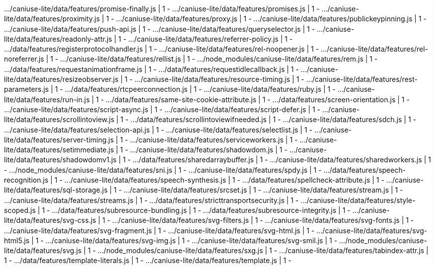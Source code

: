  .../caniuse-lite/data/features/promise-finally.js  |     1 -
 .../caniuse-lite/data/features/promises.js         |     1 -
 .../caniuse-lite/data/features/proximity.js        |     1 -
 .../caniuse-lite/data/features/proxy.js            |     1 -
 .../caniuse-lite/data/features/publickeypinning.js |     1 -
 .../caniuse-lite/data/features/push-api.js         |     1 -
 .../caniuse-lite/data/features/queryselector.js    |     1 -
 .../caniuse-lite/data/features/readonly-attr.js    |     1 -
 .../caniuse-lite/data/features/referrer-policy.js  |     1 -
 .../data/features/registerprotocolhandler.js       |     1 -
 .../caniuse-lite/data/features/rel-noopener.js     |     1 -
 .../caniuse-lite/data/features/rel-noreferrer.js   |     1 -
 .../caniuse-lite/data/features/rellist.js          |     1 -
 .../node_modules/caniuse-lite/data/features/rem.js |     1 -
 .../data/features/requestanimationframe.js         |     1 -
 .../data/features/requestidlecallback.js           |     1 -
 .../caniuse-lite/data/features/resizeobserver.js   |     1 -
 .../caniuse-lite/data/features/resource-timing.js  |     1 -
 .../caniuse-lite/data/features/rest-parameters.js  |     1 -
 .../data/features/rtcpeerconnection.js             |     1 -
 .../caniuse-lite/data/features/ruby.js             |     1 -
 .../caniuse-lite/data/features/run-in.js           |     1 -
 .../data/features/same-site-cookie-attribute.js    |     1 -
 .../data/features/screen-orientation.js            |     1 -
 .../caniuse-lite/data/features/script-async.js     |     1 -
 .../caniuse-lite/data/features/script-defer.js     |     1 -
 .../caniuse-lite/data/features/scrollintoview.js   |     1 -
 .../data/features/scrollintoviewifneeded.js        |     1 -
 .../caniuse-lite/data/features/sdch.js             |     1 -
 .../caniuse-lite/data/features/selection-api.js    |     1 -
 .../caniuse-lite/data/features/selectlist.js       |     1 -
 .../caniuse-lite/data/features/server-timing.js    |     1 -
 .../caniuse-lite/data/features/serviceworkers.js   |     1 -
 .../caniuse-lite/data/features/setimmediate.js     |     1 -
 .../caniuse-lite/data/features/shadowdom.js        |     1 -
 .../caniuse-lite/data/features/shadowdomv1.js      |     1 -
 .../data/features/sharedarraybuffer.js             |     1 -
 .../caniuse-lite/data/features/sharedworkers.js    |     1 -
 .../node_modules/caniuse-lite/data/features/sni.js |     1 -
 .../caniuse-lite/data/features/spdy.js             |     1 -
 .../data/features/speech-recognition.js            |     1 -
 .../caniuse-lite/data/features/speech-synthesis.js |     1 -
 .../data/features/spellcheck-attribute.js          |     1 -
 .../caniuse-lite/data/features/sql-storage.js      |     1 -
 .../caniuse-lite/data/features/srcset.js           |     1 -
 .../caniuse-lite/data/features/stream.js           |     1 -
 .../caniuse-lite/data/features/streams.js          |     1 -
 .../data/features/stricttransportsecurity.js       |     1 -
 .../caniuse-lite/data/features/style-scoped.js     |     1 -
 .../data/features/subresource-bundling.js          |     1 -
 .../data/features/subresource-integrity.js         |     1 -
 .../caniuse-lite/data/features/svg-css.js          |     1 -
 .../caniuse-lite/data/features/svg-filters.js      |     1 -
 .../caniuse-lite/data/features/svg-fonts.js        |     1 -
 .../caniuse-lite/data/features/svg-fragment.js     |     1 -
 .../caniuse-lite/data/features/svg-html.js         |     1 -
 .../caniuse-lite/data/features/svg-html5.js        |     1 -
 .../caniuse-lite/data/features/svg-img.js          |     1 -
 .../caniuse-lite/data/features/svg-smil.js         |     1 -
 .../node_modules/caniuse-lite/data/features/svg.js |     1 -
 .../node_modules/caniuse-lite/data/features/sxg.js |     1 -
 .../caniuse-lite/data/features/tabindex-attr.js    |     1 -
 .../data/features/template-literals.js             |     1 -
 .../caniuse-lite/data/features/template.js         |     1 -